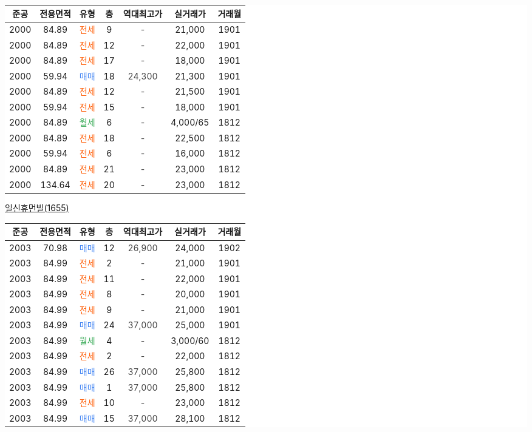 |준공|전용면적|유형|층|역대최고가|실거래가|거래월|
|:---:|:---:|:---:|:---:|:---:|:---:|:---:|
|2000|84.89|<span style="color:#ff5a00">전세</span>|9|<span style="color:#444444">-</span>|21,000|1901|
|2000|84.89|<span style="color:#ff5a00">전세</span>|12|<span style="color:#444444">-</span>|22,000|1901|
|2000|84.89|<span style="color:#ff5a00">전세</span>|17|<span style="color:#444444">-</span>|18,000|1901|
|2000|59.94|<span style="color:#4285f3">매매</span>|18|<span style="color:#444444">24,300</span>|21,300|1901|
|2000|84.89|<span style="color:#ff5a00">전세</span>|12|<span style="color:#444444">-</span>|21,500|1901|
|2000|59.94|<span style="color:#ff5a00">전세</span>|15|<span style="color:#444444">-</span>|18,000|1901|
|2000|84.89|<span style="color:#34a853">월세</span>|6|<span style="color:#444444">-</span>|4,000/65|1812|
|2000|84.89|<span style="color:#ff5a00">전세</span>|18|<span style="color:#444444">-</span>|22,500|1812|
|2000|59.94|<span style="color:#ff5a00">전세</span>|6|<span style="color:#444444">-</span>|16,000|1812|
|2000|84.89|<span style="color:#ff5a00">전세</span>|21|<span style="color:#444444">-</span>|23,000|1812|
|2000|134.64|<span style="color:#ff5a00">전세</span>|20|<span style="color:#444444">-</span>|23,000|1812|


<script async src="//pagead2.googlesyndication.com/pagead/js/adsbygoogle.js"></script>

<ins class="adsbygoogle"
     style="display:block"
     data-ad-client="ca-pub-2446590836940007"
     data-ad-slot="1659523306"
     data-ad-format="auto"
     data-full-width-responsive="true"></ins>
<script>
(adsbygoogle = window.adsbygoogle || []).push({});
</script>


[일신휴먼빌(1655)](https://search.naver.com/search.naver?query=%EA%B2%BD%EA%B8%B0%EB%8F%84+%EA%B3%A0%EC%96%91%EC%8B%9C+%EC%9D%BC%EC%82%B0%EC%84%9C%EA%B5%AC+%EC%9D%BC%EC%82%B0%EB%8F%99+%EC%9D%BC%EC%8B%A0%ED%9C%B4%EB%A8%BC%EB%B9%8C%281655%29)

|준공|전용면적|유형|층|역대최고가|실거래가|거래월|
|:---:|:---:|:---:|:---:|:---:|:---:|:---:|
|2003|70.98|<span style="color:#4285f3">매매</span>|12|<span style="color:#444444">26,900</span>|24,000|1902|
|2003|84.99|<span style="color:#ff5a00">전세</span>|2|<span style="color:#444444">-</span>|21,000|1901|
|2003|84.99|<span style="color:#ff5a00">전세</span>|11|<span style="color:#444444">-</span>|22,000|1901|
|2003|84.99|<span style="color:#ff5a00">전세</span>|8|<span style="color:#444444">-</span>|20,000|1901|
|2003|84.99|<span style="color:#ff5a00">전세</span>|9|<span style="color:#444444">-</span>|21,000|1901|
|2003|84.99|<span style="color:#4285f3">매매</span>|24|<span style="color:#444444">37,000</span>|25,000|1901|
|2003|84.99|<span style="color:#34a853">월세</span>|4|<span style="color:#444444">-</span>|3,000/60|1812|
|2003|84.99|<span style="color:#ff5a00">전세</span>|2|<span style="color:#444444">-</span>|22,000|1812|
|2003|84.99|<span style="color:#4285f3">매매</span>|26|<span style="color:#444444">37,000</span>|25,800|1812|
|2003|84.99|<span style="color:#4285f3">매매</span>|1|<span style="color:#444444">37,000</span>|25,800|1812|
|2003|84.99|<span style="color:#ff5a00">전세</span>|10|<span style="color:#444444">-</span>|23,000|1812|
|2003|84.99|<span style="color:#4285f3">매매</span>|15|<span style="color:#444444">37,000</span>|28,100|1812|
